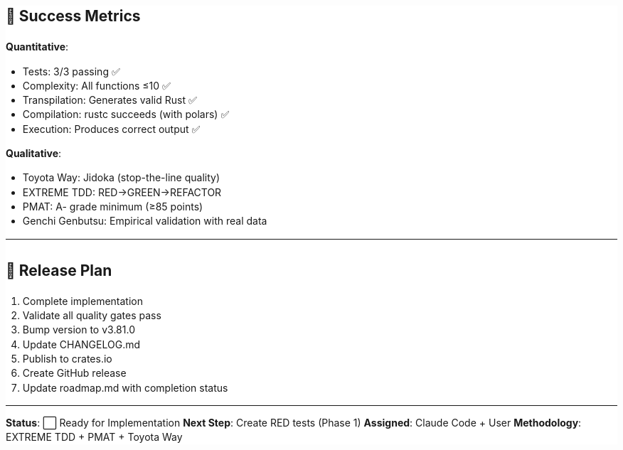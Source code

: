 
## 🎯 Success Metrics

**Quantitative**:
- Tests: 3/3 passing ✅
- Complexity: All functions ≤10 ✅
- Transpilation: Generates valid Rust ✅
- Compilation: rustc succeeds (with polars) ✅
- Execution: Produces correct output ✅

**Qualitative**:
- Toyota Way: Jidoka (stop-the-line quality)
- EXTREME TDD: RED→GREEN→REFACTOR
- PMAT: A- grade minimum (≥85 points)
- Genchi Genbutsu: Empirical validation with real data

---

## 🚀 Release Plan

1. Complete implementation
2. Validate all quality gates pass
3. Bump version to v3.81.0
4. Update CHANGELOG.md
5. Publish to crates.io
6. Create GitHub release
7. Update roadmap.md with completion status

---

**Status**: ⬜ Ready for Implementation
**Next Step**: Create RED tests (Phase 1)
**Assigned**: Claude Code + User
**Methodology**: EXTREME TDD + PMAT + Toyota Way
